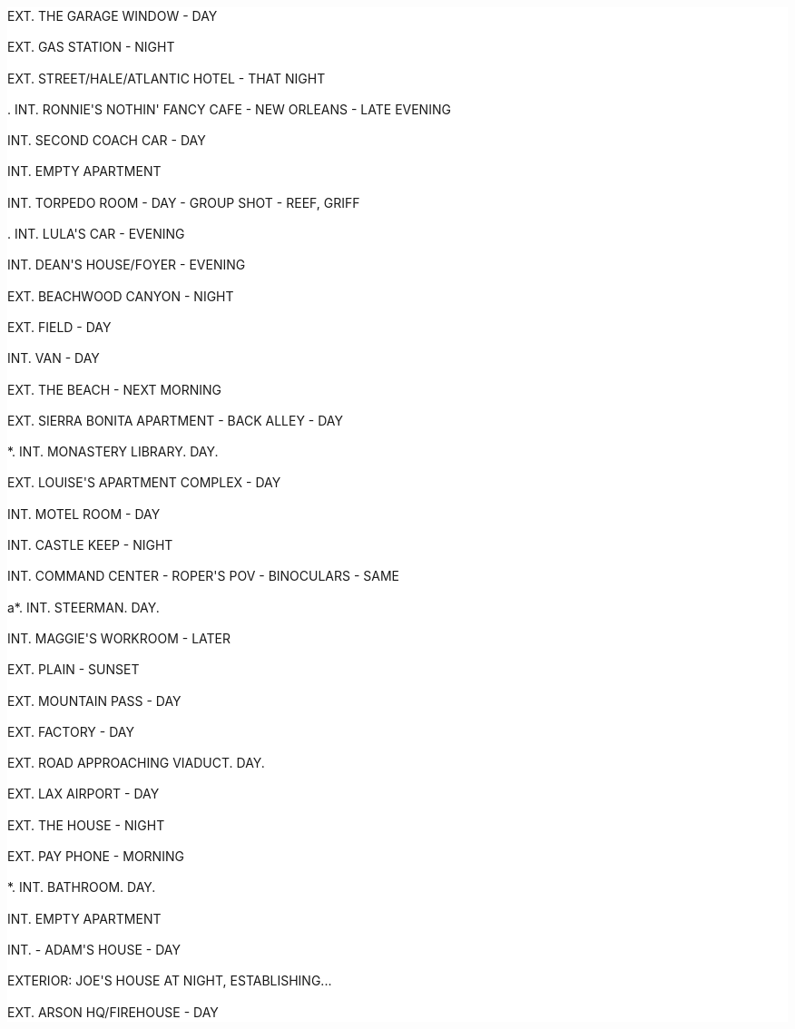 EXT. THE GARAGE WINDOW - DAY

EXT. GAS STATION - NIGHT

EXT. STREET/HALE/ATLANTIC HOTEL - THAT NIGHT

. INT. RONNIE'S NOTHIN' FANCY CAFE - NEW ORLEANS - LATE EVENING

INT. SECOND COACH CAR - DAY

INT. EMPTY APARTMENT

INT. TORPEDO ROOM - DAY - GROUP SHOT - REEF, GRIFF

. INT. LULA'S CAR - EVENING

INT. DEAN'S HOUSE/FOYER - EVENING

EXT. BEACHWOOD CANYON - NIGHT

EXT. FIELD - DAY

INT. VAN - DAY

EXT. THE BEACH - NEXT MORNING

EXT. SIERRA BONITA APARTMENT - BACK ALLEY - DAY

*.	INT. MONASTERY LIBRARY. DAY.

EXT. LOUISE'S APARTMENT COMPLEX - DAY

INT. MOTEL ROOM - DAY

INT. CASTLE KEEP - NIGHT

INT. COMMAND CENTER - ROPER'S POV - BINOCULARS - SAME

a*.	INT. STEERMAN. DAY.

INT. MAGGIE'S WORKROOM - LATER

EXT. PLAIN - SUNSET

EXT. MOUNTAIN PASS - DAY

EXT. FACTORY - DAY

EXT. ROAD APPROACHING VIADUCT. DAY.

EXT. LAX AIRPORT - DAY

EXT. THE HOUSE - NIGHT

EXT. PAY PHONE - MORNING

*.	INT. BATHROOM. DAY.

INT. EMPTY APARTMENT

INT. - ADAM'S HOUSE - DAY

EXTERIOR: JOE'S HOUSE AT NIGHT, ESTABLISHING...

EXT. ARSON HQ/FIREHOUSE - DAY
